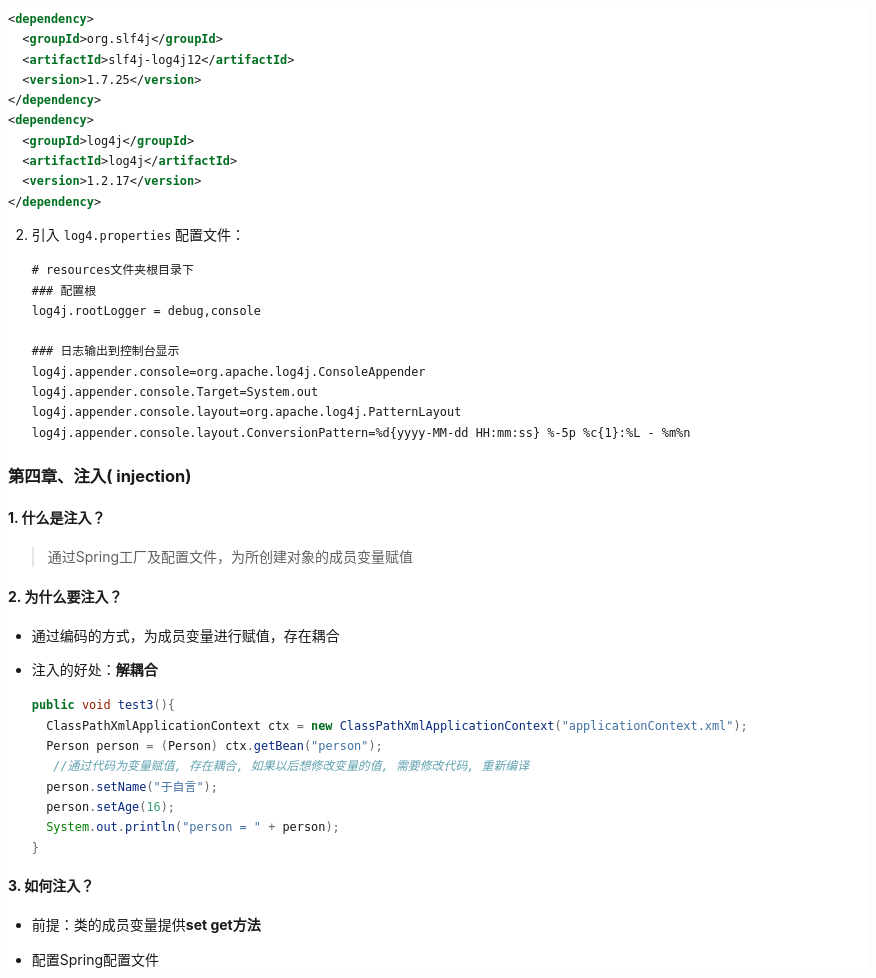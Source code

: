    ```xml
   <dependency>
     <groupId>org.slf4j</groupId>
     <artifactId>slf4j-log4j12</artifactId>
     <version>1.7.25</version>
   </dependency>
   <dependency>
     <groupId>log4j</groupId>
     <artifactId>log4j</artifactId>
     <version>1.2.17</version>
   </dependency>
   ```

2. 引⼊ `log4.properties` 配置⽂件：

   ```properties
   # resources文件夹根目录下
   ### 配置根
   log4j.rootLogger = debug,console
   
   ### 日志输出到控制台显示
   log4j.appender.console=org.apache.log4j.ConsoleAppender
   log4j.appender.console.Target=System.out
   log4j.appender.console.layout=org.apache.log4j.PatternLayout
   log4j.appender.console.layout.ConversionPattern=%d{yyyy-MM-dd HH:mm:ss} %-5p %c{1}:%L - %m%n
   ```

### 第四章、注入( injection)

#### 1. 什么是注入？

> 通过Spring工厂及配置文件，为所创建对象的成员变量赋值

#### 2. 为什么要注入？

- 通过编码的方式，为成员变量进行赋值，存在耦合

- 注入的好处：**解耦合**

  ~~~java
  public void test3(){
  	ClassPathXmlApplicationContext ctx = new ClassPathXmlApplicationContext("applicationContext.xml");
  	Person person = (Person) ctx.getBean("person");
  	 //通过代码为变量赋值, 存在耦合, 如果以后想修改变量的值, 需要修改代码, 重新编译
  	person.setName("于自言");
  	person.setAge(16);
  	System.out.println("person = " + person);
  }
  ~~~

#### 3. 如何注入？

- 前提：类的成员变量提供**set get方法**

- 配置Spring配置文件
